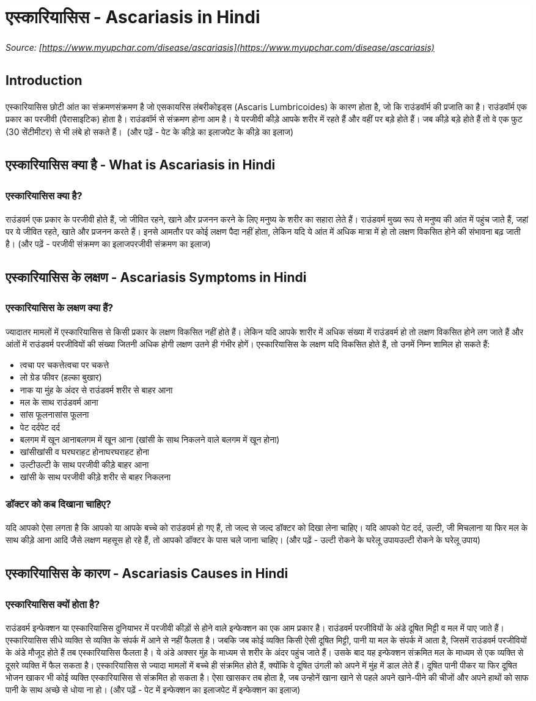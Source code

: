 # एस्कारियासिस - Ascariasis in Hindi
_Source: [https://www.myupchar.com/disease/ascariasis](https://www.myupchar.com/disease/ascariasis)_

## Introduction
एस्कारियासिस छोटी आंत का संक्रमणसंक्रमण है जो एसकायरिस लंबरीकोइड्स (Ascaris Lumbricoides) के कारण होता है, जो कि राउंडवॉर्म की प्रजाति का है। राउंडवॉर्म एक प्रकार का परजीवी (पैरासाइटिक) होता है। राउंडवॉर्म से संक्रमण होना आम है। ये परजीवी कीड़े आपके शरीर में रहते हैं और वहीं पर बड़े होते हैं। जब कीड़े बड़े होते हैं तो वे एक फुट (30 सेंटीमीटर) से भी लंबे हो सकते हैं। 
(और पढ़ें - पेट के कीड़े का इलाज​पेट के कीड़े का इलाज​)

## एस्कारियासिस क्या है - What is Ascariasis in Hindi
### एस्कारियासिस क्या है?
राउंडवर्म एक प्रकार के परजीवी होते हैं, जो जीवित रहने, खाने और प्रजनन करने के लिए मनुष्य के शरीर का सहारा लेते हैं। राउंडवर्म मुख्य रूप से मनुष्य की आंत में पहुंच जाते हैं, जहां पर ये जीवित रहते, खाते और प्रजनन करते हैं। इनसे आमतौर पर कोई लक्षण पैदा नहीं होता, लेकिन यदि ये आंत में अधिक मात्रा में हो तो लक्षण विकसित होने की संभावना बढ़ जाती है।
(और पढ़ें - परजीवी संक्रमण का इलाजपरजीवी संक्रमण का इलाज)

## एस्कारियासिस के लक्षण - Ascariasis Symptoms in Hindi
### एस्कारियासिस के लक्षण क्या हैं?
ज्यादातर मामलों में एस्कारियासिस से किसी प्रकार के लक्षण विकसित नहीं होते हैं। लेकिन यदि आपके शारीर में अधिक संख्या में राउंडवर्म हो तो लक्षण विकसित होने लग जाते हैं और आंतों में राउंडवर्म परजीवियों की संख्या जितनी अधिक होगी लक्षण उतने ही गंभीर होगें।
एस्कारियासिस के लक्षण यदि विकसित होते हैं, तो उनमें निम्न शामिल हो सकते हैं:
- त्वचा पर चकत्तेत्वचा पर चकत्ते
- लो ग्रेड फीवर (हल्का बुखार)
- नाक या मुंह के अंदर से राउंडवर्म शरीर से बाहर आना
- मल के साथ राउंडवर्म आना
- सांस फूलनासांस फूलना
- पेट दर्दपेट दर्द
- बलगम में खून आनाबलगम में खून आना (खांसी के साथ निकलने वाले बलगम में खून होना)
- खांसीखांसी व घरघराहट होनाघरघराहट होना
- उल्टीउल्टी के साथ परजीवी कीड़े बाहर आना
- खांसी के साथ परजीवी कीड़े शरीर से बाहर निकलना
### डॉक्टर को कब दिखाना चाहिए?
यदि आपको ऐसा लगता है कि आपको या आपके बच्चे को राउंडवर्म हो गए हैं, तो जल्द से जल्द डॉक्टर को दिखा लेना चाहिए। यदि आपको पेट दर्द, उल्टी, जी मिचलाना या फिर मल के साथ कीड़े आना आदि जैसे लक्षण महसूस हो रहे हैं, तो आपको डॉक्टर के पास चले जाना चाहिए।
(और पढ़ें - उल्टी रोकने के घरेलू उपायउल्टी रोकने के घरेलू उपाय)

## एस्कारियासिस के कारण - Ascariasis Causes in Hindi
### एस्कारियासिस क्यों होता है?
राउंडवर्म इन्फेक्शन या एस्कारियासिस दुनियाभर में परजीवी कीड़ों से होने वाले इन्फेक्शन का एक आम प्रकार है।
राउंडवर्म परजीवियों के अंडे दूषित मिट्टी व मल में पाए जाते हैं।
एस्कारियासिस सीधे व्यक्ति से व्यक्ति के संपर्क में आने से नहीं फैलता है। जबकि जब कोई व्यक्ति किसी ऐसी दूषित मिट्टी, पानी या मल के संपर्क में आता है, जिसमें राउंडवर्म परजीवियों के अंडे मौजूद होते हैं तब एस्कारियासिस फैलता है। ये अंडे अक्सर मुंह के माध्यम से शरीर के अंदर पहुंच जाते हैं। उसके बाद यह इन्फेक्शन संक्रमित मल के माध्यम से एक व्यक्ति से दूसरे व्यक्ति में फैल सकता है।
एस्कारियासिस से ज्यादा मामलों में बच्चे ही संक्रमित होते हैं, क्योंकि वे दूषित उंगली को अपने में मुंह में डाल लेते हैं।
दूषित पानी पीकर या फिर दूषित भोजन खाकर भी कोई व्यक्ति एस्कारियासिस से संक्रमित हो सकता है। ऐसा खासकर तब होता है, जब उन्होनें खाना खाने से पहले अपने खाने-पीने की चीजों और अपने हाथों को साफ पानी के साथ अच्छे से धोया ना हो।
(और पढ़ें - पेट में इन्फेक्शन का इलाजपेट में इन्फेक्शन का इलाज)